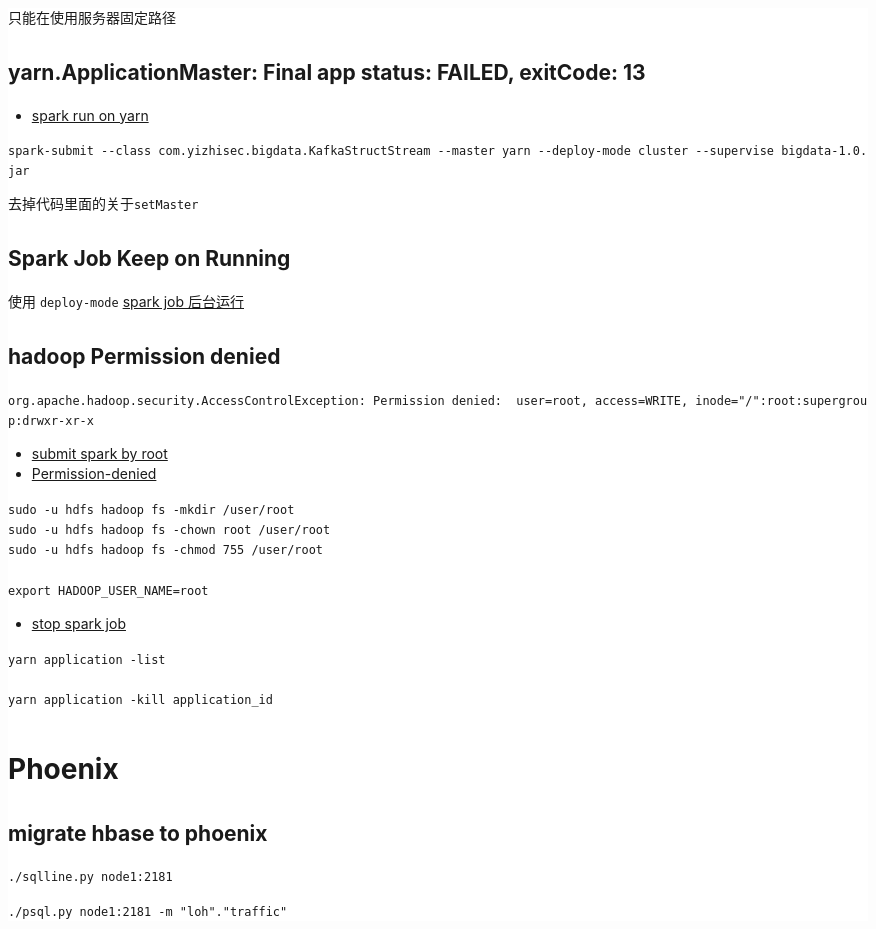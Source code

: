 只能在使用服务器固定路径


## yarn.ApplicationMaster: Final app status: FAILED, exitCode: 13

- [spark run on yarn](https://stackoverflow.com/a/36605869/5360312)

```shell
spark-submit --class com.yizhisec.bigdata.KafkaStructStream --master yarn --deploy-mode cluster --supervise bigdata-1.0.jar
```

去掉代码里面的关于`setMaster`

## Spark Job Keep on Running

使用 `deploy-mode`
[spark job 后台运行](https://stackoverflow.com/questions/37201918/spark-job-keep-on-running)

## hadoop Permission denied

`org.apache.hadoop.security.AccessControlException: Permission denied: 
user=root, access=WRITE, inode="/":root:supergroup:drwxr-xr-x`

- [submit spark by root ](https://github.com/sequenceiq/docker-spark/issues/30)
- [Permission-denied](https://community.cloudera.com/t5/Support-Questions/Permission-denied-user-root-access-WRITE-inode-quot-user/td-p/4943)

```
sudo -u hdfs hadoop fs -mkdir /user/root
sudo -u hdfs hadoop fs -chown root /user/root
sudo -u hdfs hadoop fs -chmod 755 /user/root

export HADOOP_USER_NAME=root
```

- [stop spark job](https://community.cloudera.com/t5/Support-Questions/What-is-the-correct-way-to-start-stop-spark-streaming-jobs/td-p/30183)

```
yarn application -list

yarn application -kill application_id
```

# Phoenix

## migrate hbase to phoenix
 
`./sqlline.py node1:2181`

`./psql.py node1:2181 -m "loh"."traffic"`
